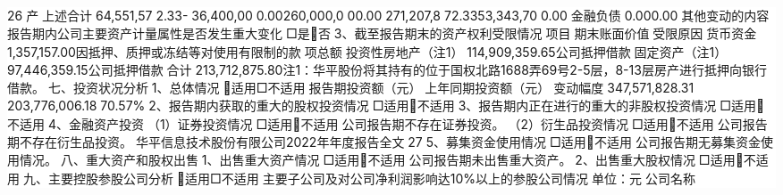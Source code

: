 26
产
上述合计
64,551,57
2.33-
36,400,00
0.00260,000,0
00.00
271,207,8
72.3353,343,70
0.00
金融负债
0.000.00
其他变动的内容报告期内公司主要资产计量属性是否发生重大变化
□是否
3、截至报告期末的资产权利受限情况
项目
期末账面价值
受限原因
货币资金
1,357,157.00因抵押、质押或冻结等对使用有限制的款
项总额
投资性房地产（注1）
114,909,359.65公司抵押借款
固定资产（注1）
97,446,359.15公司抵押借款
合计
213,712,875.80注1：华平股份将其持有的位于国权北路1688弄69号2-5层，8-13层房产进行抵押向银行借款。
七、投资状况分析
1、总体情况
适用□不适用
报告期投资额（元）
上年同期投资额（元）
变动幅度
347,571,828.31
203,776,006.18
70.57%
2、报告期内获取的重大的股权投资情况
□适用不适用
3、报告期内正在进行的重大的非股权投资情况
□适用不适用
4、金融资产投资
（1）证券投资情况
□适用不适用
公司报告期不存在证券投资。
（2）衍生品投资情况
□适用不适用
公司报告期不存在衍生品投资。
华平信息技术股份有限公司2022年年度报告全文
27
5、募集资金使用情况
□适用不适用
公司报告期无募集资金使用情况。
八、重大资产和股权出售
1、出售重大资产情况
□适用不适用
公司报告期未出售重大资产。
2、出售重大股权情况
□适用不适用
九、主要控股参股公司分析
适用□不适用
主要子公司及对公司净利润影响达10%以上的参股公司情况
单位：元
公司名称